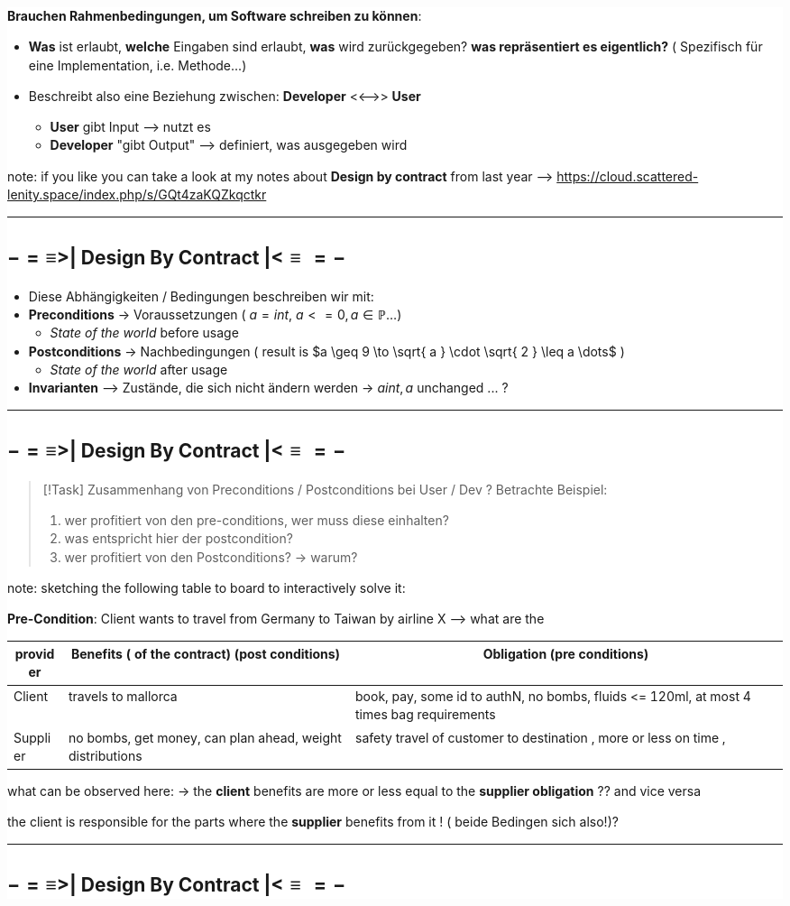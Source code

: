 **Brauchen Rahmenbedingungen, um Software schreiben zu können**:
- **Was** ist erlaubt, **welche** Eingaben sind erlaubt, **was** wird zurückgegeben? **was repräsentiert es eigentlich?** ( Spezifisch für eine Implementation, i.e. Methode...)

- Beschreibt also eine Beziehung zwischen: **Developer** <<-->> **User** 
	- **User** gibt Input --> nutzt es
	- **Developer** "gibt Output" --> definiert, was ausgegeben wird 

note: if you like you can take a look at my notes about **Design by contract** from last year --> https://cloud.scattered-lenity.space/index.php/s/GQt4zaKQZkqctkr

---

## $-=\equiv$>| Design By Contract |<$\equiv=-$

- Diese Abhängigkeiten / Bedingungen beschreiben wir mit:
- **Preconditions** -> Voraussetzungen ( $a=int,~a<=0, a \in \mathbb{P} \dots$) 
	- _State of the world_ before usage
- **Postconditions** -> Nachbedingungen ( result is $a \geq 9 \to \sqrt{ a } \cdot \sqrt{ 2 } \leq a \dots$ )
	- _State of the world_ after usage
- **Invarianten** --> Zustände, die sich nicht ändern werden -> $a int, a$ unchanged ... ? 

---
## $-=\equiv$>| Design By Contract |<$\equiv=-$

>[!Task] Zusammenhang von Preconditions / Postconditions bei User / Dev ? 
>Betrachte Beispiel: 
>1. wer profitiert von den pre-conditions, wer muss diese einhalten? 
>2. was entspricht hier der postcondition?
>3. wer profitiert von den Postconditions? -> warum? 


note: 
sketching the following table to board to interactively solve it: 

**Pre-Condition**: Client wants to travel from Germany to Taiwan  by airline X
--> what are the 

| provider | Benefits ( of the contract)     (post conditions)                         | Obligation (pre conditions)                                                                              |
| -------- | --------------------------------------------------------- | ---------------------------------------------------------------------------------------- |
| Client   | travels to mallorca                                       | book, pay, some id to authN, no bombs, fluids <= 120ml, at most 4 times bag requirements |
| Supplier | no bombs, get money, can plan ahead, weight distributions | safety travel of customer to destination , more or less on time ,                                                                                           |

what can be observed here: 
-> the **client** benefits are more or less equal to the **supplier obligation** ?? and vice versa 

the client is responsible for the parts where the **supplier** benefits from it ! 
( beide Bedingen sich also!)?

---

## $-=\equiv$>| Design By Contract |<$\equiv=-$
